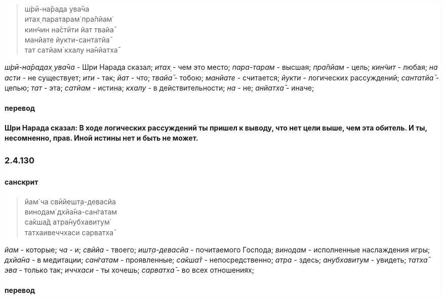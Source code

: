 > ш́рӣ-на̄рада ува̄ча<br/>
> итах̣ паратарам̇ пра̄пйам̇<br/>
> кин̃чин на̄стӣти йат твайа̄<br/>
> манйате йукти-сантатйа̄<br/>
> тат сатйам̇ кхалу на̄нйатха̄

_ш́рӣ-на̄радах̣ ува̄ча_ - Шри Нарада сказал;
_итах̣_ - чем это место;
_пара-тарам_ - высшая;
_пра̄пйам_ - цель;
_кин̃чит_ - любая;
_на асти_ - не существует;
_ити_ - так;
_йат_ - что;
_твайа̄_ - тобою;
_манйате_ - считается;
_йукти_ - логических рассуждений;
_сантатйа̄_ - цепью;
_тат_ - эта;
_сатйам_ - истина;
_кхалу_ - в действительности;
_на_ - не;
_анйатха̄_ - иначе;

#### перевод

**Шри Нарада сказал: В ходе логических рассуждений ты пришел к выводу, что нет цели выше, чем эта обитель. И ты, несомненно, прав. Иной истины нет и быть не может.**

### 2.4.130

#### санскрит

> йам̇ ча свӣйешт̣а-девасйа<br/>
> винодам̇ дхйа̄на-сан̇гатам<br/>
> са̄кша̄д атра̄нубхавитум̇<br/>
> татхаивеччхаси сарватха̄

_йам_ - которые;
_ча_ - и;
_свӣйа_ - твоего;
_ишт̣а-девасйа_ - почитаемого Господа;
_винодам_ - исполненные наслаждения игры;
_дхйа̄на_ - в медитации;
_сан̇гатам_ - проявленные;
_са̄кша̄т_ - непосредственно;
_атра_ - здесь;
_анубхавитум_ - увидеть;
_татха̄ эва_ - только так;
_иччхаси_ - ты хочешь;
_сарватха̄_ - во всех отношениях;

#### перевод
